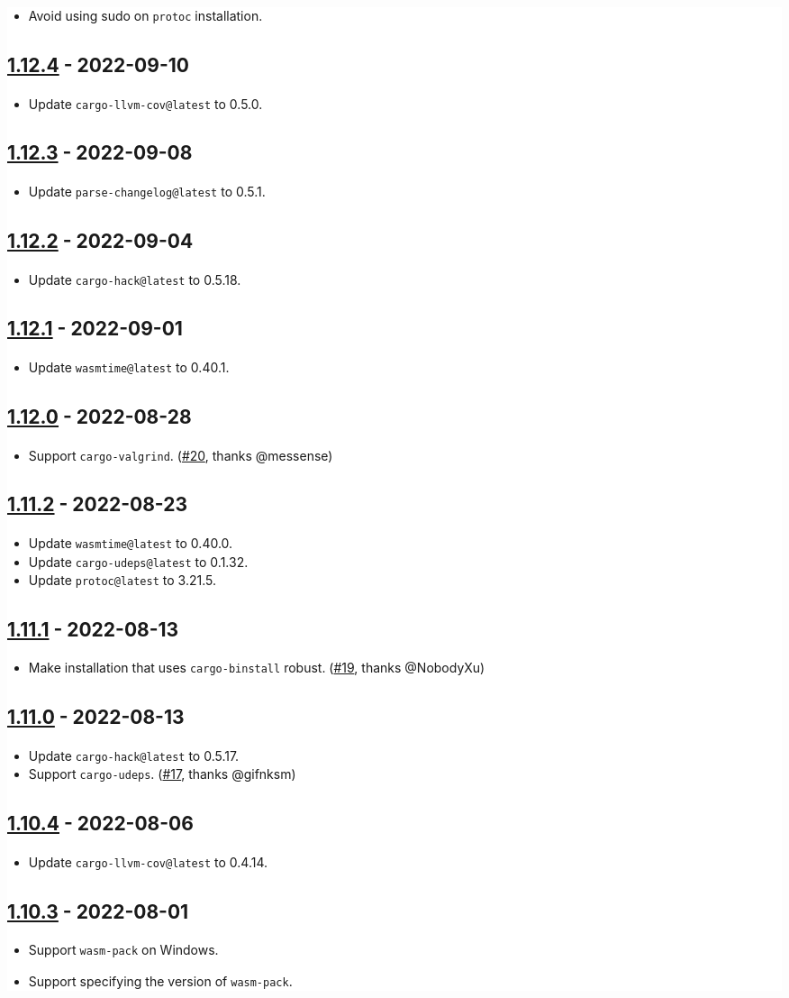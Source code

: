 - Avoid using sudo on `protoc` installation.

## [1.12.4] - 2022-09-10

- Update `cargo-llvm-cov@latest` to 0.5.0.

## [1.12.3] - 2022-09-08

- Update `parse-changelog@latest` to 0.5.1.

## [1.12.2] - 2022-09-04

- Update `cargo-hack@latest` to 0.5.18.

## [1.12.1] - 2022-09-01

- Update `wasmtime@latest` to 0.40.1.

## [1.12.0] - 2022-08-28

- Support `cargo-valgrind`. ([#20](https://github.com/taiki-e/install-action/pull/20), thanks @messense)

## [1.11.2] - 2022-08-23

- Update `wasmtime@latest` to 0.40.0.
- Update `cargo-udeps@latest` to 0.1.32.
- Update `protoc@latest` to 3.21.5.

## [1.11.1] - 2022-08-13

- Make installation that uses `cargo-binstall` robust. ([#19](https://github.com/taiki-e/install-action/pull/19), thanks @NobodyXu)

## [1.11.0] - 2022-08-13

- Update `cargo-hack@latest` to 0.5.17.
- Support `cargo-udeps`. ([#17](https://github.com/taiki-e/install-action/pull/17), thanks @gifnksm)

## [1.10.4] - 2022-08-06

- Update `cargo-llvm-cov@latest` to 0.4.14.

## [1.10.3] - 2022-08-01

- Support `wasm-pack` on Windows.

- Support specifying the version of `wasm-pack`.


[Unreleased]: https://github.com/taiki-e/install-action/compare/v2.28.16...HEAD
[2.28.16]: https://github.com/taiki-e/install-action/compare/v2.28.15...v2.28.16
[2.28.15]: https://github.com/taiki-e/install-action/compare/v2.28.14...v2.28.15
[2.28.14]: https://github.com/taiki-e/install-action/compare/v2.28.13...v2.28.14
[2.28.13]: https://github.com/taiki-e/install-action/compare/v2.28.12...v2.28.13
[2.28.12]: https://github.com/taiki-e/install-action/compare/v2.28.11...v2.28.12
[2.28.11]: https://github.com/taiki-e/install-action/compare/v2.28.10...v2.28.11
[2.28.10]: https://github.com/taiki-e/install-action/compare/v2.28.9...v2.28.10
[2.28.9]: https://github.com/taiki-e/install-action/compare/v2.28.8...v2.28.9
[2.28.8]: https://github.com/taiki-e/install-action/compare/v2.28.7...v2.28.8
[2.28.7]: https://github.com/taiki-e/install-action/compare/v2.28.6...v2.28.7
[2.28.6]: https://github.com/taiki-e/install-action/compare/v2.28.5...v2.28.6
[2.28.5]: https://github.com/taiki-e/install-action/compare/v2.28.4...v2.28.5
[2.28.4]: https://github.com/taiki-e/install-action/compare/v2.28.3...v2.28.4
[2.28.3]: https://github.com/taiki-e/install-action/compare/v2.28.2...v2.28.3
[2.28.2]: https://github.com/taiki-e/install-action/compare/v2.28.1...v2.28.2
[2.28.1]: https://github.com/taiki-e/install-action/compare/v2.28.0...v2.28.1
[2.28.0]: https://github.com/taiki-e/install-action/compare/v2.27.15...v2.28.0
[2.27.15]: https://github.com/taiki-e/install-action/compare/v2.27.14...v2.27.15
[2.27.14]: https://github.com/taiki-e/install-action/compare/v2.27.13...v2.27.14
[2.27.13]: https://github.com/taiki-e/install-action/compare/v2.27.12...v2.27.13
[2.27.12]: https://github.com/taiki-e/install-action/compare/v2.27.11...v2.27.12
[2.27.11]: https://github.com/taiki-e/install-action/compare/v2.27.10...v2.27.11
[2.27.10]: https://github.com/taiki-e/install-action/compare/v2.27.9...v2.27.10
[2.27.9]: https://github.com/taiki-e/install-action/compare/v2.27.8...v2.27.9
[2.27.8]: https://github.com/taiki-e/install-action/compare/v2.27.7...v2.27.8
[2.27.7]: https://github.com/taiki-e/install-action/compare/v2.27.6...v2.27.7
[2.27.6]: https://github.com/taiki-e/install-action/compare/v2.27.5...v2.27.6
[2.27.5]: https://github.com/taiki-e/install-action/compare/v2.27.4...v2.27.5
[2.27.4]: https://github.com/taiki-e/install-action/compare/v2.27.3...v2.27.4
[2.27.3]: https://github.com/taiki-e/install-action/compare/v2.27.2...v2.27.3
[2.27.2]: https://github.com/taiki-e/install-action/compare/v2.27.1...v2.27.2
[2.27.1]: https://github.com/taiki-e/install-action/compare/v2.27.0...v2.27.1
[2.27.0]: https://github.com/taiki-e/install-action/compare/v2.26.20...v2.27.0
[2.26.20]: https://github.com/taiki-e/install-action/compare/v2.26.19...v2.26.20
[2.26.19]: https://github.com/taiki-e/install-action/compare/v2.26.18...v2.26.19
[2.26.18]: https://github.com/taiki-e/install-action/compare/v2.26.17...v2.26.18
[2.26.17]: https://github.com/taiki-e/install-action/compare/v2.26.16...v2.26.17
[2.26.16]: https://github.com/taiki-e/install-action/compare/v2.26.15...v2.26.16
[2.26.15]: https://github.com/taiki-e/install-action/compare/v2.26.14...v2.26.15
[2.26.14]: https://github.com/taiki-e/install-action/compare/v2.26.13...v2.26.14
[2.26.13]: https://github.com/taiki-e/install-action/compare/v2.26.12...v2.26.13
[2.26.12]: https://github.com/taiki-e/install-action/compare/v2.26.11...v2.26.12
[2.26.11]: https://github.com/taiki-e/install-action/compare/v2.26.10...v2.26.11
[2.26.10]: https://github.com/taiki-e/install-action/compare/v2.26.9...v2.26.10
[2.26.9]: https://github.com/taiki-e/install-action/compare/v2.26.8...v2.26.9
[2.26.8]: https://github.com/taiki-e/install-action/compare/v2.26.7...v2.26.8
[2.26.7]: https://github.com/taiki-e/install-action/compare/v2.26.6...v2.26.7
[2.26.6]: https://github.com/taiki-e/install-action/compare/v2.26.5...v2.26.6
[2.26.5]: https://github.com/taiki-e/install-action/compare/v2.26.4...v2.26.5
[2.26.4]: https://github.com/taiki-e/install-action/compare/v2.26.3...v2.26.4
[2.26.3]: https://github.com/taiki-e/install-action/compare/v2.26.2...v2.26.3
[2.26.2]: https://github.com/taiki-e/install-action/compare/v2.26.1...v2.26.2
[2.26.1]: https://github.com/taiki-e/install-action/compare/v2.26.0...v2.26.1
[2.26.0]: https://github.com/taiki-e/install-action/compare/v2.25.11...v2.26.0
[2.25.11]: https://github.com/taiki-e/install-action/compare/v2.25.10...v2.25.11
[2.25.10]: https://github.com/taiki-e/install-action/compare/v2.25.9...v2.25.10
[2.25.9]: https://github.com/taiki-e/install-action/compare/v2.25.8...v2.25.9
[2.25.8]: https://github.com/taiki-e/install-action/compare/v2.25.7...v2.25.8
[2.25.7]: https://github.com/taiki-e/install-action/compare/v2.25.6...v2.25.7
[2.25.6]: https://github.com/taiki-e/install-action/compare/v2.25.5...v2.25.6
[2.25.5]: https://github.com/taiki-e/install-action/compare/v2.25.4...v2.25.5
[2.25.4]: https://github.com/taiki-e/install-action/compare/v2.25.3...v2.25.4
[2.25.3]: https://github.com/taiki-e/install-action/compare/v2.25.2...v2.25.3
[2.25.2]: https://github.com/taiki-e/install-action/compare/v2.25.1...v2.25.2
[2.25.1]: https://github.com/taiki-e/install-action/compare/v2.25.0...v2.25.1
[2.25.0]: https://github.com/taiki-e/install-action/compare/v2.24.4...v2.25.0
[2.24.4]: https://github.com/taiki-e/install-action/compare/v2.24.3...v2.24.4
[2.24.3]: https://github.com/taiki-e/install-action/compare/v2.24.2...v2.24.3
[2.24.2]: https://github.com/taiki-e/install-action/compare/v2.24.1...v2.24.2
[2.24.1]: https://github.com/taiki-e/install-action/compare/v2.24.0...v2.24.1
[2.24.0]: https://github.com/taiki-e/install-action/compare/v2.23.9...v2.24.0
[2.23.9]: https://github.com/taiki-e/install-action/compare/v2.23.8...v2.23.9
[2.23.8]: https://github.com/taiki-e/install-action/compare/v2.23.7...v2.23.8
[2.23.7]: https://github.com/taiki-e/install-action/compare/v2.23.6...v2.23.7
[2.23.6]: https://github.com/taiki-e/install-action/compare/v2.23.5...v2.23.6
[2.23.5]: https://github.com/taiki-e/install-action/compare/v2.23.4...v2.23.5
[2.23.4]: https://github.com/taiki-e/install-action/compare/v2.23.3...v2.23.4
[2.23.3]: https://github.com/taiki-e/install-action/compare/v2.23.2...v2.23.3
[2.23.2]: https://github.com/taiki-e/install-action/compare/v2.23.1...v2.23.2
[2.23.1]: https://github.com/taiki-e/install-action/compare/v2.23.0...v2.23.1
[2.23.0]: https://github.com/taiki-e/install-action/compare/v2.22.10...v2.23.0
[2.22.10]: https://github.com/taiki-e/install-action/compare/v2.22.9...v2.22.10
[2.22.9]: https://github.com/taiki-e/install-action/compare/v2.22.8...v2.22.9
[2.22.8]: https://github.com/taiki-e/install-action/compare/v2.22.7...v2.22.8
[2.22.7]: https://github.com/taiki-e/install-action/compare/v2.22.6...v2.22.7
[2.22.6]: https://github.com/taiki-e/install-action/compare/v2.22.5...v2.22.6
[2.22.5]: https://github.com/taiki-e/install-action/compare/v2.22.4...v2.22.5
[2.22.4]: https://github.com/taiki-e/install-action/compare/v2.22.3...v2.22.4
[2.22.3]: https://github.com/taiki-e/install-action/compare/v2.22.2...v2.22.3
[2.22.2]: https://github.com/taiki-e/install-action/compare/v2.22.1...v2.22.2
[2.22.1]: https://github.com/taiki-e/install-action/compare/v2.22.0...v2.22.1
[2.22.0]: https://github.com/taiki-e/install-action/compare/v2.21.27...v2.22.0
[2.21.27]: https://github.com/taiki-e/install-action/compare/v2.21.26...v2.21.27
[2.21.26]: https://github.com/taiki-e/install-action/compare/v2.21.25...v2.21.26
[2.21.25]: https://github.com/taiki-e/install-action/compare/v2.21.24...v2.21.25
[2.21.24]: https://github.com/taiki-e/install-action/compare/v2.21.23...v2.21.24
[2.21.23]: https://github.com/taiki-e/install-action/compare/v2.21.22...v2.21.23
[2.21.22]: https://github.com/taiki-e/install-action/compare/v2.21.21...v2.21.22
[2.21.21]: https://github.com/taiki-e/install-action/compare/v2.21.20...v2.21.21
[2.21.20]: https://github.com/taiki-e/install-action/compare/v2.21.19...v2.21.20
[2.21.19]: https://github.com/taiki-e/install-action/compare/v2.21.18...v2.21.19
[2.21.18]: https://github.com/taiki-e/install-action/compare/v2.21.17...v2.21.18
[2.21.17]: https://github.com/taiki-e/install-action/compare/v2.21.16...v2.21.17
[2.21.16]: https://github.com/taiki-e/install-action/compare/v2.21.15...v2.21.16
[2.21.15]: https://github.com/taiki-e/install-action/compare/v2.21.14...v2.21.15
[2.21.14]: https://github.com/taiki-e/install-action/compare/v2.21.13...v2.21.14
[2.21.13]: https://github.com/taiki-e/install-action/compare/v2.21.12...v2.21.13
[2.21.12]: https://github.com/taiki-e/install-action/compare/v2.21.11...v2.21.12
[2.21.11]: https://github.com/taiki-e/install-action/compare/v2.21.10...v2.21.11
[2.21.10]: https://github.com/taiki-e/install-action/compare/v2.21.9...v2.21.10
[2.21.9]: https://github.com/taiki-e/install-action/compare/v2.21.8...v2.21.9
[2.21.8]: https://github.com/taiki-e/install-action/compare/v2.21.7...v2.21.8
[2.21.7]: https://github.com/taiki-e/install-action/compare/v2.21.6...v2.21.7
[2.21.6]: https://github.com/taiki-e/install-action/compare/v2.21.5...v2.21.6
[2.21.5]: https://github.com/taiki-e/install-action/compare/v2.21.4...v2.21.5
[2.21.4]: https://github.com/taiki-e/install-action/compare/v2.21.3...v2.21.4
[2.21.3]: https://github.com/taiki-e/install-action/compare/v2.21.2...v2.21.3
[2.21.2]: https://github.com/taiki-e/install-action/compare/v2.21.1...v2.21.2
[2.21.1]: https://github.com/taiki-e/install-action/compare/v2.21.0...v2.21.1
[2.21.0]: https://github.com/taiki-e/install-action/compare/v2.20.17...v2.21.0
[2.20.17]: https://github.com/taiki-e/install-action/compare/v2.20.16...v2.20.17
[2.20.16]: https://github.com/taiki-e/install-action/compare/v2.20.15...v2.20.16
[2.20.15]: https://github.com/taiki-e/install-action/compare/v2.20.14...v2.20.15
[2.20.14]: https://github.com/taiki-e/install-action/compare/v2.20.13...v2.20.14
[2.20.13]: https://github.com/taiki-e/install-action/compare/v2.20.12...v2.20.13
[2.20.12]: https://github.com/taiki-e/install-action/compare/v2.20.11...v2.20.12
[2.20.11]: https://github.com/taiki-e/install-action/compare/v2.20.10...v2.20.11
[2.20.10]: https://github.com/taiki-e/install-action/compare/v2.20.9...v2.20.10
[2.20.9]: https://github.com/taiki-e/install-action/compare/v2.20.8...v2.20.9
[2.20.8]: https://github.com/taiki-e/install-action/compare/v2.20.7...v2.20.8
[2.20.7]: https://github.com/taiki-e/install-action/compare/v2.20.6...v2.20.7
[2.20.6]: https://github.com/taiki-e/install-action/compare/v2.20.5...v2.20.6
[2.20.5]: https://github.com/taiki-e/install-action/compare/v2.20.4...v2.20.5
[2.20.4]: https://github.com/taiki-e/install-action/compare/v2.20.3...v2.20.4
[2.20.3]: https://github.com/taiki-e/install-action/compare/v2.20.2...v2.20.3
[2.20.2]: https://github.com/taiki-e/install-action/compare/v2.20.1...v2.20.2
[2.20.1]: https://github.com/taiki-e/install-action/compare/v2.20.0...v2.20.1
[2.20.0]: https://github.com/taiki-e/install-action/compare/v2.19.4...v2.20.0
[2.19.4]: https://github.com/taiki-e/install-action/compare/v2.19.3...v2.19.4
[2.19.3]: https://github.com/taiki-e/install-action/compare/v2.19.2...v2.19.3
[2.19.2]: https://github.com/taiki-e/install-action/compare/v2.19.1...v2.19.2
[2.19.1]: https://github.com/taiki-e/install-action/compare/v2.19.0...v2.19.1
[2.19.0]: https://github.com/taiki-e/install-action/compare/v2.18.17...v2.19.0
[2.18.17]: https://github.com/taiki-e/install-action/compare/v2.18.16...v2.18.17
[2.18.16]: https://github.com/taiki-e/install-action/compare/v2.18.15...v2.18.16
[2.18.15]: https://github.com/taiki-e/install-action/compare/v2.18.14...v2.18.15
[2.18.14]: https://github.com/taiki-e/install-action/compare/v2.18.13...v2.18.14
[2.18.13]: https://github.com/taiki-e/install-action/compare/v2.18.12...v2.18.13
[2.18.12]: https://github.com/taiki-e/install-action/compare/v2.18.11...v2.18.12
[2.18.11]: https://github.com/taiki-e/install-action/compare/v2.18.10...v2.18.11
[2.18.10]: https://github.com/taiki-e/install-action/compare/v2.18.9...v2.18.10
[2.18.9]: https://github.com/taiki-e/install-action/compare/v2.18.8...v2.18.9
[2.18.8]: https://github.com/taiki-e/install-action/compare/v2.18.7...v2.18.8
[2.18.7]: https://github.com/taiki-e/install-action/compare/v2.18.6...v2.18.7
[2.18.6]: https://github.com/taiki-e/install-action/compare/v2.18.5...v2.18.6
[2.18.5]: https://github.com/taiki-e/install-action/compare/v2.18.4...v2.18.5
[2.18.4]: https://github.com/taiki-e/install-action/compare/v2.18.3...v2.18.4
[2.18.3]: https://github.com/taiki-e/install-action/compare/v2.18.2...v2.18.3
[2.18.2]: https://github.com/taiki-e/install-action/compare/v2.18.1...v2.18.2
[2.18.1]: https://github.com/taiki-e/install-action/compare/v2.18.0...v2.18.1
[2.18.0]: https://github.com/taiki-e/install-action/compare/v2.17.8...v2.18.0
[2.17.8]: https://github.com/taiki-e/install-action/compare/v2.17.7...v2.17.8
[2.17.7]: https://github.com/taiki-e/install-action/compare/v2.17.6...v2.17.7
[2.17.6]: https://github.com/taiki-e/install-action/compare/v2.17.5...v2.17.6
[2.17.5]: https://github.com/taiki-e/install-action/compare/v2.17.4...v2.17.5
[2.17.4]: https://github.com/taiki-e/install-action/compare/v2.17.3...v2.17.4
[2.17.3]: https://github.com/taiki-e/install-action/compare/v2.17.2...v2.17.3
[2.17.2]: https://github.com/taiki-e/install-action/compare/v2.17.1...v2.17.2
[2.17.1]: https://github.com/taiki-e/install-action/compare/v2.17.0...v2.17.1
[2.17.0]: https://github.com/taiki-e/install-action/compare/v2.16.5...v2.17.0
[2.16.5]: https://github.com/taiki-e/install-action/compare/v2.16.4...v2.16.5
[2.16.4]: https://github.com/taiki-e/install-action/compare/v2.16.3...v2.16.4
[2.16.3]: https://github.com/taiki-e/install-action/compare/v2.16.2...v2.16.3
[2.16.2]: https://github.com/taiki-e/install-action/compare/v2.16.1...v2.16.2
[2.16.1]: https://github.com/taiki-e/install-action/compare/v2.16.0...v2.16.1
[2.16.0]: https://github.com/taiki-e/install-action/compare/v2.15.6...v2.16.0
[2.15.6]: https://github.com/taiki-e/install-action/compare/v2.15.5...v2.15.6
[2.15.5]: https://github.com/taiki-e/install-action/compare/v2.15.4...v2.15.5
[2.15.4]: https://github.com/taiki-e/install-action/compare/v2.15.3...v2.15.4
[2.15.3]: https://github.com/taiki-e/install-action/compare/v2.15.2...v2.15.3
[2.15.2]: https://github.com/taiki-e/install-action/compare/v2.15.1...v2.15.2
[2.15.1]: https://github.com/taiki-e/install-action/compare/v2.15.0...v2.15.1
[2.15.0]: https://github.com/taiki-e/install-action/compare/v2.14.3...v2.15.0
[2.14.3]: https://github.com/taiki-e/install-action/compare/v2.14.2...v2.14.3
[2.14.2]: https://github.com/taiki-e/install-action/compare/v2.14.1...v2.14.2
[2.14.1]: https://github.com/taiki-e/install-action/compare/v2.14.0...v2.14.1
[2.14.0]: https://github.com/taiki-e/install-action/compare/v2.13.6...v2.14.0
[2.13.6]: https://github.com/taiki-e/install-action/compare/v2.13.5...v2.13.6
[2.13.5]: https://github.com/taiki-e/install-action/compare/v2.13.4...v2.13.5
[2.13.4]: https://github.com/taiki-e/install-action/compare/v2.13.3...v2.13.4
[2.13.3]: https://github.com/taiki-e/install-action/compare/v2.13.2...v2.13.3
[2.13.2]: https://github.com/taiki-e/install-action/compare/v2.13.1...v2.13.2
[2.13.1]: https://github.com/taiki-e/install-action/compare/v2.13.0...v2.13.1
[2.13.0]: https://github.com/taiki-e/install-action/compare/v2.12.23...v2.13.0
[2.12.23]: https://github.com/taiki-e/install-action/compare/v2.12.22...v2.12.23
[2.12.22]: https://github.com/taiki-e/install-action/compare/v2.12.21...v2.12.22
[2.12.21]: https://github.com/taiki-e/install-action/compare/v2.12.20...v2.12.21
[2.12.20]: https://github.com/taiki-e/install-action/compare/v2.12.19...v2.12.20
[2.12.19]: https://github.com/taiki-e/install-action/compare/v2.12.18...v2.12.19
[2.12.18]: https://github.com/taiki-e/install-action/compare/v2.12.17...v2.12.18
[2.12.17]: https://github.com/taiki-e/install-action/compare/v2.12.16...v2.12.17
[2.12.16]: https://github.com/taiki-e/install-action/compare/v2.12.15...v2.12.16
[2.12.15]: https://github.com/taiki-e/install-action/compare/v2.12.14...v2.12.15
[2.12.14]: https://github.com/taiki-e/install-action/compare/v2.12.13...v2.12.14
[2.12.13]: https://github.com/taiki-e/install-action/compare/v2.12.12...v2.12.13
[2.12.12]: https://github.com/taiki-e/install-action/compare/v2.12.11...v2.12.12
[2.12.11]: https://github.com/taiki-e/install-action/compare/v2.12.10...v2.12.11
[2.12.10]: https://github.com/taiki-e/install-action/compare/v2.12.9...v2.12.10
[2.12.9]: https://github.com/taiki-e/install-action/compare/v2.12.8...v2.12.9
[2.12.8]: https://github.com/taiki-e/install-action/compare/v2.12.7...v2.12.8
[2.12.7]: https://github.com/taiki-e/install-action/compare/v2.12.6...v2.12.7
[2.12.6]: https://github.com/taiki-e/install-action/compare/v2.12.5...v2.12.6
[2.12.5]: https://github.com/taiki-e/install-action/compare/v2.12.4...v2.12.5
[2.12.4]: https://github.com/taiki-e/install-action/compare/v2.12.3...v2.12.4
[2.12.3]: https://github.com/taiki-e/install-action/compare/v2.12.2...v2.12.3
[2.12.2]: https://github.com/taiki-e/install-action/compare/v2.12.1...v2.12.2
[2.12.1]: https://github.com/taiki-e/install-action/compare/v2.12.0...v2.12.1
[2.12.0]: https://github.com/taiki-e/install-action/compare/v2.11.6...v2.12.0
[2.11.6]: https://github.com/taiki-e/install-action/compare/v2.11.5...v2.11.6
[2.11.5]: https://github.com/taiki-e/install-action/compare/v2.11.4...v2.11.5
[2.11.4]: https://github.com/taiki-e/install-action/compare/v2.11.3...v2.11.4
[2.11.3]: https://github.com/taiki-e/install-action/compare/v2.11.2...v2.11.3
[2.11.2]: https://github.com/taiki-e/install-action/compare/v2.11.1...v2.11.2
[2.11.1]: https://github.com/taiki-e/install-action/compare/v2.11.0...v2.11.1
[2.11.0]: https://github.com/taiki-e/install-action/compare/v2.10.0...v2.11.0
[2.10.0]: https://github.com/taiki-e/install-action/compare/v2.9.4...v2.10.0
[2.9.4]: https://github.com/taiki-e/install-action/compare/v2.9.3...v2.9.4
[2.9.3]: https://github.com/taiki-e/install-action/compare/v2.9.2...v2.9.3
[2.9.2]: https://github.com/taiki-e/install-action/compare/v2.9.1...v2.9.2
[2.9.1]: https://github.com/taiki-e/install-action/compare/v2.9.0...v2.9.1
[2.9.0]: https://github.com/taiki-e/install-action/compare/v2.8.8...v2.9.0
[2.8.8]: https://github.com/taiki-e/install-action/compare/v2.8.7...v2.8.8
[2.8.7]: https://github.com/taiki-e/install-action/compare/v2.8.6...v2.8.7
[2.8.6]: https://github.com/taiki-e/install-action/compare/v2.8.5...v2.8.6
[2.8.5]: https://github.com/taiki-e/install-action/compare/v2.8.4...v2.8.5
[2.8.4]: https://github.com/taiki-e/install-action/compare/v2.8.3...v2.8.4
[2.8.3]: https://github.com/taiki-e/install-action/compare/v2.8.2...v2.8.3
[2.8.2]: https://github.com/taiki-e/install-action/compare/v2.8.1...v2.8.2
[2.8.1]: https://github.com/taiki-e/install-action/compare/v2.8.0...v2.8.1
[2.8.0]: https://github.com/taiki-e/install-action/compare/v2.7.2...v2.8.0
[2.7.2]: https://github.com/taiki-e/install-action/compare/v2.7.1...v2.7.2
[2.7.1]: https://github.com/taiki-e/install-action/compare/v2.7.0...v2.7.1
[2.7.0]: https://github.com/taiki-e/install-action/compare/v2.6.19...v2.7.0
[2.6.19]: https://github.com/taiki-e/install-action/compare/v2.6.18...v2.6.19
[2.6.18]: https://github.com/taiki-e/install-action/compare/v2.6.17...v2.6.18
[2.6.17]: https://github.com/taiki-e/install-action/compare/v2.6.16...v2.6.17
[2.6.16]: https://github.com/taiki-e/install-action/compare/v2.6.15...v2.6.16
[2.6.15]: https://github.com/taiki-e/install-action/compare/v2.6.14...v2.6.15
[2.6.14]: https://github.com/taiki-e/install-action/compare/v2.6.13...v2.6.14
[2.6.13]: https://github.com/taiki-e/install-action/compare/v2.6.12...v2.6.13
[2.6.12]: https://github.com/taiki-e/install-action/compare/v2.6.11...v2.6.12
[2.6.11]: https://github.com/taiki-e/install-action/compare/v2.6.10...v2.6.11
[2.6.10]: https://github.com/taiki-e/install-action/compare/v2.6.9...v2.6.10
[2.6.9]: https://github.com/taiki-e/install-action/compare/v2.6.8...v2.6.9
[2.6.8]: https://github.com/taiki-e/install-action/compare/v2.6.7...v2.6.8
[2.6.7]: https://github.com/taiki-e/install-action/compare/v2.6.6...v2.6.7
[2.6.6]: https://github.com/taiki-e/install-action/compare/v2.6.5...v2.6.6
[2.6.5]: https://github.com/taiki-e/install-action/compare/v2.6.4...v2.6.5
[2.6.4]: https://github.com/taiki-e/install-action/compare/v2.6.3...v2.6.4
[2.6.3]: https://github.com/taiki-e/install-action/compare/v2.6.2...v2.6.3
[2.6.2]: https://github.com/taiki-e/install-action/compare/v2.6.1...v2.6.2
[2.6.1]: https://github.com/taiki-e/install-action/compare/v2.6.0...v2.6.1
[2.6.0]: https://github.com/taiki-e/install-action/compare/v2.5.7...v2.6.0
[2.5.7]: https://github.com/taiki-e/install-action/compare/v2.5.6...v2.5.7
[2.5.6]: https://github.com/taiki-e/install-action/compare/v2.5.5...v2.5.6
[2.5.5]: https://github.com/taiki-e/install-action/compare/v2.5.4...v2.5.5
[2.5.4]: https://github.com/taiki-e/install-action/compare/v2.5.3...v2.5.4
[2.5.3]: https://github.com/taiki-e/install-action/compare/v2.5.2...v2.5.3
[2.5.2]: https://github.com/taiki-e/install-action/compare/v2.5.1...v2.5.2
[2.5.1]: https://github.com/taiki-e/install-action/compare/v2.5.0...v2.5.1
[2.5.0]: https://github.com/taiki-e/install-action/compare/v2.4.4...v2.5.0
[2.4.4]: https://github.com/taiki-e/install-action/compare/v2.4.3...v2.4.4
[2.4.3]: https://github.com/taiki-e/install-action/compare/v2.4.2...v2.4.3
[2.4.2]: https://github.com/taiki-e/install-action/compare/v2.4.1...v2.4.2
[2.4.1]: https://github.com/taiki-e/install-action/compare/v2.4.0...v2.4.1
[2.4.0]: https://github.com/taiki-e/install-action/compare/v2.3.5...v2.4.0
[2.3.5]: https://github.com/taiki-e/install-action/compare/v2.3.4...v2.3.5
[2.3.4]: https://github.com/taiki-e/install-action/compare/v2.3.3...v2.3.4
[2.3.3]: https://github.com/taiki-e/install-action/compare/v2.3.2...v2.3.3
[2.3.2]: https://github.com/taiki-e/install-action/compare/v2.3.1...v2.3.2
[2.3.1]: https://github.com/taiki-e/install-action/compare/v2.3.0...v2.3.1
[2.3.0]: https://github.com/taiki-e/install-action/compare/v2.2.3...v2.3.0
[2.2.3]: https://github.com/taiki-e/install-action/compare/v2.2.2...v2.2.3
[2.2.2]: https://github.com/taiki-e/install-action/compare/v2.2.1...v2.2.2
[2.2.1]: https://github.com/taiki-e/install-action/compare/v2.2.0...v2.2.1
[2.2.0]: https://github.com/taiki-e/install-action/compare/v2.1.4...v2.2.0
[2.1.4]: https://github.com/taiki-e/install-action/compare/v2.1.3...v2.1.4
[2.1.3]: https://github.com/taiki-e/install-action/compare/v2.1.2...v2.1.3
[2.1.2]: https://github.com/taiki-e/install-action/compare/v2.1.1...v2.1.2
[2.1.1]: https://github.com/taiki-e/install-action/compare/v2.1.0...v2.1.1
[2.1.0]: https://github.com/taiki-e/install-action/compare/v2.0.3...v2.1.0
[2.0.3]: https://github.com/taiki-e/install-action/compare/v2.0.2...v2.0.3
[2.0.2]: https://github.com/taiki-e/install-action/compare/v2.0.1...v2.0.2
[2.0.1]: https://github.com/taiki-e/install-action/compare/v2.0.0...v2.0.1
[2.0.0]: https://github.com/taiki-e/install-action/compare/v1.17.3...v2.0.0
[1.17.3]: https://github.com/taiki-e/install-action/compare/v1.17.2...v1.17.3
[1.17.2]: https://github.com/taiki-e/install-action/compare/v1.17.1...v1.17.2
[1.17.1]: https://github.com/taiki-e/install-action/compare/v1.17.0...v1.17.1
[1.17.0]: https://github.com/taiki-e/install-action/compare/v1.16.0...v1.17.0
[1.16.0]: https://github.com/taiki-e/install-action/compare/v1.15.5...v1.16.0
[1.15.5]: https://github.com/taiki-e/install-action/compare/v1.15.4...v1.15.5
[1.15.4]: https://github.com/taiki-e/install-action/compare/v1.15.3...v1.15.4
[1.15.3]: https://github.com/taiki-e/install-action/compare/v1.15.2...v1.15.3
[1.15.2]: https://github.com/taiki-e/install-action/compare/v1.15.1...v1.15.2
[1.15.1]: https://github.com/taiki-e/install-action/compare/v1.15.0...v1.15.1
[1.15.0]: https://github.com/taiki-e/install-action/compare/v1.14.7...v1.15.0
[1.14.7]: https://github.com/taiki-e/install-action/compare/v1.14.6...v1.14.7
[1.14.6]: https://github.com/taiki-e/install-action/compare/v1.14.5...v1.14.6
[1.14.5]: https://github.com/taiki-e/install-action/compare/v1.14.4...v1.14.5
[1.14.4]: https://github.com/taiki-e/install-action/compare/v1.14.3...v1.14.4
[1.14.3]: https://github.com/taiki-e/install-action/compare/v1.14.2...v1.14.3
[1.14.2]: https://github.com/taiki-e/install-action/compare/v1.14.1...v1.14.2
[1.14.1]: https://github.com/taiki-e/install-action/compare/v1.14.0...v1.14.1
[1.14.0]: https://github.com/taiki-e/install-action/compare/v1.13.9...v1.14.0
[1.13.9]: https://github.com/taiki-e/install-action/compare/v1.13.8...v1.13.9
[1.13.8]: https://github.com/taiki-e/install-action/compare/v1.13.7...v1.13.8
[1.13.7]: https://github.com/taiki-e/install-action/compare/v1.13.6...v1.13.7
[1.13.6]: https://github.com/taiki-e/install-action/compare/v1.13.5...v1.13.6
[1.13.5]: https://github.com/taiki-e/install-action/compare/v1.13.4...v1.13.5
[1.13.4]: https://github.com/taiki-e/install-action/compare/v1.13.3...v1.13.4
[1.13.3]: https://github.com/taiki-e/install-action/compare/v1.13.2...v1.13.3
[1.13.2]: https://github.com/taiki-e/install-action/compare/v1.13.1...v1.13.2
[1.13.1]: https://github.com/taiki-e/install-action/compare/v1.13.0...v1.13.1
[1.13.0]: https://github.com/taiki-e/install-action/compare/v1.12.4...v1.13.0
[1.12.4]: https://github.com/taiki-e/install-action/compare/v1.12.3...v1.12.4
[1.12.3]: https://github.com/taiki-e/install-action/compare/v1.12.2...v1.12.3
[1.12.2]: https://github.com/taiki-e/install-action/compare/v1.12.1...v1.12.2
[1.12.1]: https://github.com/taiki-e/install-action/compare/v1.12.0...v1.12.1
[1.12.0]: https://github.com/taiki-e/install-action/compare/v1.11.2...v1.12.0
[1.11.2]: https://github.com/taiki-e/install-action/compare/v1.11.1...v1.11.2
[1.11.1]: https://github.com/taiki-e/install-action/compare/v1.11.0...v1.11.1
[1.11.0]: https://github.com/taiki-e/install-action/compare/v1.10.4...v1.11.0
[1.10.4]: https://github.com/taiki-e/install-action/compare/v1.10.3...v1.10.4
[1.10.3]: https://github.com/taiki-e/install-action/compare/v1.10.2...v1.10.3
[1.10.2]: https://github.com/taiki-e/install-action/compare/v1.10.1...v1.10.2
[1.10.1]: https://github.com/taiki-e/install-action/compare/v1.10.0...v1.10.1
[1.10.0]: https://github.com/taiki-e/install-action/compare/v1.9.0...v1.10.0
[1.9.0]: https://github.com/taiki-e/install-action/compare/v1.8.4...v1.9.0
[1.8.4]: https://github.com/taiki-e/install-action/compare/v1.8.3...v1.8.4
[1.8.3]: https://github.com/taiki-e/install-action/compare/v1.8.2...v1.8.3
[1.8.2]: https://github.com/taiki-e/install-action/compare/v1.8.1...v1.8.2
[1.8.1]: https://github.com/taiki-e/install-action/compare/v1.8.0...v1.8.1
[1.8.0]: https://github.com/taiki-e/install-action/compare/v1.7.0...v1.8.0
[1.7.0]: https://github.com/taiki-e/install-action/compare/v1.6.1...v1.7.0
[1.6.1]: https://github.com/taiki-e/install-action/compare/v1.6.0...v1.6.1
[1.6.0]: https://github.com/taiki-e/install-action/compare/v1.5.11...v1.6.0
[1.5.11]: https://github.com/taiki-e/install-action/compare/v1.5.10...v1.5.11
[1.5.10]: https://github.com/taiki-e/install-action/compare/v1.5.9...v1.5.10
[1.5.9]: https://github.com/taiki-e/install-action/compare/v1.5.8...v1.5.9
[1.5.8]: https://github.com/taiki-e/install-action/compare/v1.5.7...v1.5.8
[1.5.7]: https://github.com/taiki-e/install-action/compare/v1.5.6...v1.5.7
[1.5.6]: https://github.com/taiki-e/install-action/compare/v1.5.5...v1.5.6
[1.5.5]: https://github.com/taiki-e/install-action/compare/v1.5.4...v1.5.5
[1.5.4]: https://github.com/taiki-e/install-action/compare/v1.5.3...v1.5.4
[1.5.3]: https://github.com/taiki-e/install-action/compare/v1.5.2...v1.5.3
[1.5.2]: https://github.com/taiki-e/install-action/compare/v1.5.1...v1.5.2
[1.5.1]: https://github.com/taiki-e/install-action/compare/v1.5.0...v1.5.1
[1.5.0]: https://github.com/taiki-e/install-action/compare/v1.4.2...v1.5.0
[1.4.2]: https://github.com/taiki-e/install-action/compare/v1.4.1...v1.4.2
[1.4.1]: https://github.com/taiki-e/install-action/compare/v1.4.0...v1.4.1
[1.4.0]: https://github.com/taiki-e/install-action/compare/v1.3.13...v1.4.0
[1.3.13]: https://github.com/taiki-e/install-action/compare/v1.3.12...v1.3.13
[1.3.12]: https://github.com/taiki-e/install-action/compare/v1.3.11...v1.3.12
[1.3.11]: https://github.com/taiki-e/install-action/compare/v1.3.10...v1.3.11